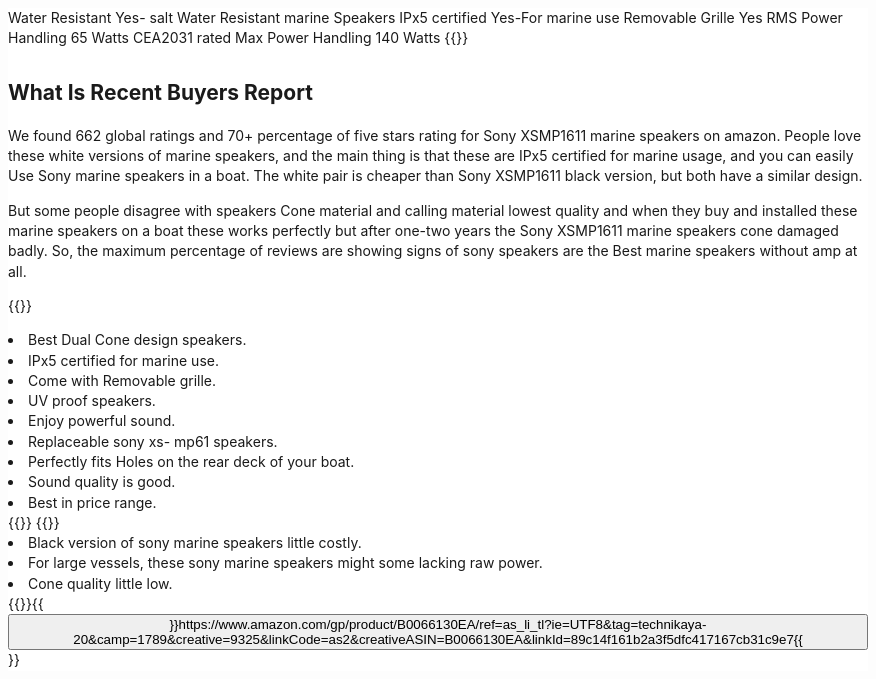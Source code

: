 <tr>
<td>Water Resistant</td>
<td>Yes- salt Water Resistant marine Speakers</td>
</tr>
<tr>
<td>IPx5 certified</td>
<td>Yes-For marine use</td>
</tr>
<tr>
<td>Removable Grille</td>
<td>Yes</td>
</tr>
<tr>
<td>RMS Power Handling</td>
<td>65 Watts CEA2031 rated</td>
</tr>
<tr>
<td>Max Power Handling</td>
<td>140 Watts</td>
</tr>
</tbody>
</table>
{{</html-code>}}

## What Is Recent Buyers Report

We found 662 global ratings and 70+ percentage of five stars rating for Sony XSMP1611 marine speakers on amazon. People love these white versions of marine speakers, and the main thing is that these are IPx5 certified for marine usage, and you can easily Use Sony marine speakers in a boat. The white pair is cheaper than Sony XSMP1611 black version, but both have a similar design.

But some people disagree with speakers Cone material and calling material lowest quality and when they buy and installed these marine speakers on a boat these works perfectly but after one-two years the Sony XSMP1611 marine speakers cone damaged badly. So, the maximum percentage of reviews are showing signs of sony speakers are the Best marine speakers without amp at all.

{{<pros>}}

<li>Best Dual Cone design speakers.</li>
<li>IPx5 certified for marine use.</li>
<li>Come with Removable grille.</li>
<li>UV proof speakers.</li>
<li>Enjoy powerful sound.</li>
<li>Replaceable sony xs- mp61 speakers.</li>
<li>Perfectly fits Holes on the rear deck of your boat.</li>
<li>Sound quality is good.</li>
<li>Best in price range.</li>
{{</pros>}}
{{<cons>}}
<li>Black version of sony marine speakers little costly.</li>
<li>For large vessels, these sony marine speakers might some lacking raw power.</li>
<li>Cone quality little low.</li>
{{</cons>}}{{<button>}}https://www.amazon.com/gp/product/B0066130EA/ref=as_li_tl?ie=UTF8&tag=technikaya-20&camp=1789&creative=9325&linkCode=as2&creativeASIN=B0066130EA&linkId=89c14f161b2a3f5dfc417167cb31c9e7{{</button>}}
